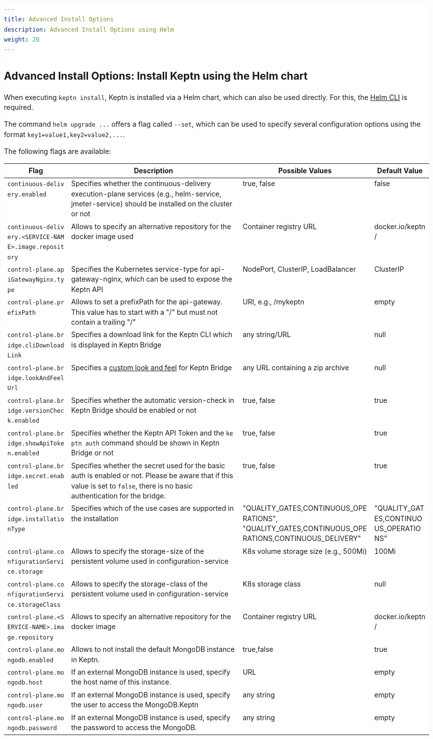 ```yaml
---
title: Advanced Install Options
description: Advanced Install Options using Helm
weight: 20
---
```


## Advanced Install Options: Install Keptn using the Helm chart

When executing `keptn install`, Keptn is installed via a Helm chart, which can also be used directly.
For this, the [Helm CLI](https://helm.sh) is required.

The command `helm upgrade ...` offers a flag called `--set`, which can be used to specify several configuration options using the format `key1=value1,key2=value2,...`.

The following flags are available:


| Flag                                            | Description                                                                                                                                             | Possible Values                       | Default Value                  |
|-------------------------------------------------|---------------------------------------------------------------------------------------------------------------------------------------------------------|---------------------------------------|--------------------------------|
| `continuous-delivery.enabled`                         | Specifies whether the continuous-delivery execution-plane services (e.g., helm-service, jmeter-service) should be installed on the cluster or not | true, false                           | false                          |
| `continuous-delivery.<SERVICE-NAME>.image.repository` | Allows to specify an alternative repository for the docker image used                                                                             | Container registry URL                | docker.io/keptn/<SERVICE-NAME> |
| `control-plane.apiGatewayNginx.type`                  | Specifies the Kubernetes service-type for api-gateway-nginx, which can be used to expose the Keptn API                                            | NodePort, ClusterIP, LoadBalancer     | ClusterIP                      |
| `control-plane.prefixPath`                            | Allows to set a prefixPath for the api-gateway. This value has to start with a "/" but must not contain a trailing "/"                            | URI, e.g., /mykeptn                   | empty                          |
| `control-plane.bridge.cliDownloadLink`                | Specifies a download link for the Keptn CLI which is displayed in Keptn Bridge                                                                    | any string/URL                        | null                           |
| `control-plane.bridge.lookAndFeelUrl`                 | Specifies a [custom look and feel](https://github.com/keptn/keptn/tree/release-0.9.0/bridge#custom-look-and-feel) for Keptn Bridge                | any URL containing a zip archive      | null                           |
| `control-plane.bridge.versionCheck.enabled`           | Specifies whether the automatic version-check in Keptn Bridge should be enabled or not                                                            | true, false                           | true                           |
| `control-plane.bridge.showApiToken.enabled`           | Specifies whether the Keptn API Token and the `keptn auth` command should be shown in Keptn Bridge or not                                         | true, false                           | true                           |
| `control-plane.bridge.secret.enabled`                 | Specifies whether the secret used for the basic auth is enabled or not. Please be aware that if this value is set to `false`, there is no basic authentication for the bridge.  | true, false | true                       |
| `control-plane.bridge.installationType`               | Specifies which of the use cases are supported in the installation                                                                                | "QUALITY_GATES,CONTINUOUS_OPERATIONS", "QUALITY_GATES,CONTINUOUS_OPERATIONS,CONTINUOUS_DELIVERY" | "QUALITY_GATES,CONTINUOUS_OPERATIONS"                           |
| `control-plane.configurationService.storage`          | Allows to specify the storage-size of the persistent volume used in configuration-service                                                         | K8s volume storage size (e.g., 500Mi) | 100Mi                          |
| `control-plane.configurationService.storageClass`     | Allows to specify the storage-class of the persistent volume used in configuration-service                                                        | K8s storage class                     | null                           |
| `control-plane.<SERVICE-NAME>.image.repository`       | Allows to specify an alternative repository for the docker image                                                                                  | Container registry URL                | docker.io/keptn/<SERVICE-NAME> |
| `control-plane.mongodb.enabled`                       | Allows to not install the default MongoDB instance in Keptn.                                                                                      | true,false                            | true                           |
| `control-plane.mongodb.host`                          | If an external MongoDB instance is used, specify the host name of this instance.                                                                  | URL                                   | empty                          |
| `control-plane.mongodb.user`                          | If an external MongoDB instance is used, specify the user to access the MongoDB.Keptn                                                             | any string                            | empty                          |
| `control-plane.mongodb.password`                      | If an external MongoDB instance is used, specify the password to access the MongoDB.                                                              | any string                            | empty                          |